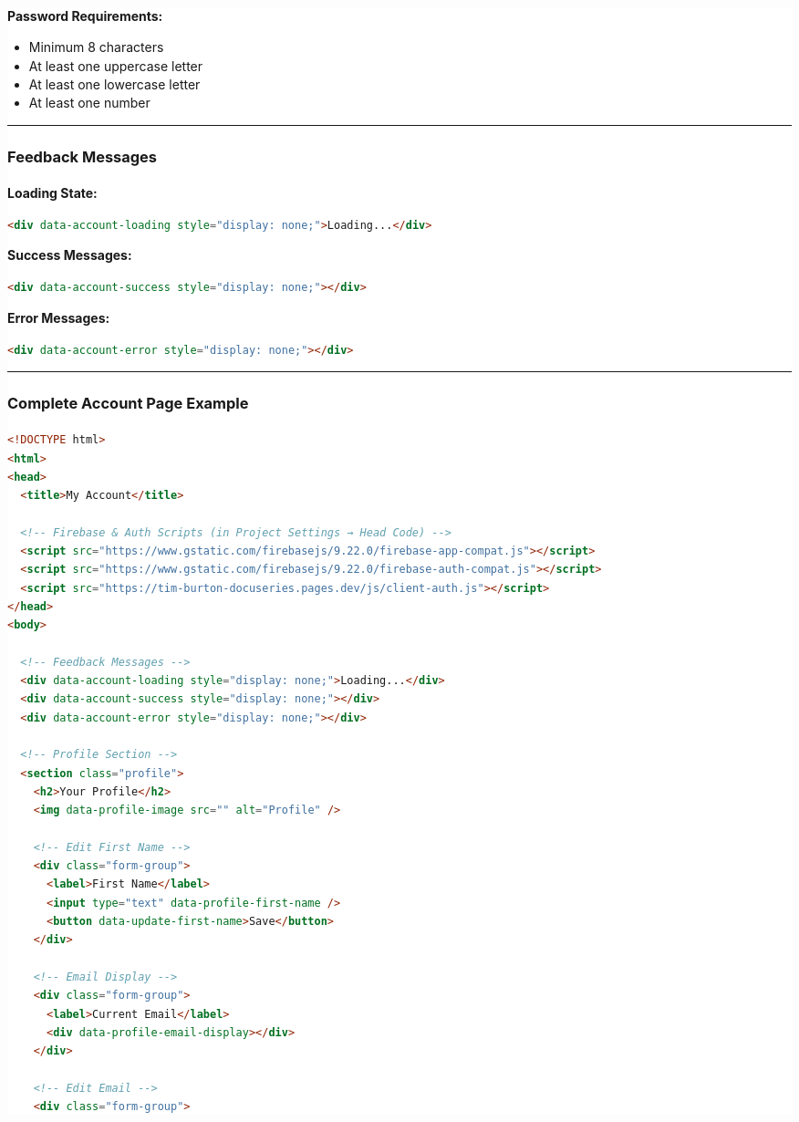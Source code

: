 **Password Requirements:**
- Minimum 8 characters
- At least one uppercase letter
- At least one lowercase letter
- At least one number

---

### **Feedback Messages**

**Loading State:**
```html
<div data-account-loading style="display: none;">Loading...</div>
```

**Success Messages:**
```html
<div data-account-success style="display: none;"></div>
```

**Error Messages:**
```html
<div data-account-error style="display: none;"></div>
```

---

### **Complete Account Page Example**

```html
<!DOCTYPE html>
<html>
<head>
  <title>My Account</title>
  
  <!-- Firebase & Auth Scripts (in Project Settings → Head Code) -->
  <script src="https://www.gstatic.com/firebasejs/9.22.0/firebase-app-compat.js"></script>
  <script src="https://www.gstatic.com/firebasejs/9.22.0/firebase-auth-compat.js"></script>
  <script src="https://tim-burton-docuseries.pages.dev/js/client-auth.js"></script>
</head>
<body>
  
  <!-- Feedback Messages -->
  <div data-account-loading style="display: none;">Loading...</div>
  <div data-account-success style="display: none;"></div>
  <div data-account-error style="display: none;"></div>
  
  <!-- Profile Section -->
  <section class="profile">
    <h2>Your Profile</h2>
    <img data-profile-image src="" alt="Profile" />
    
    <!-- Edit First Name -->
    <div class="form-group">
      <label>First Name</label>
      <input type="text" data-profile-first-name />
      <button data-update-first-name>Save</button>
    </div>
    
    <!-- Email Display -->
    <div class="form-group">
      <label>Current Email</label>
      <div data-profile-email-display></div>
    </div>
    
    <!-- Edit Email -->
    <div class="form-group">
```